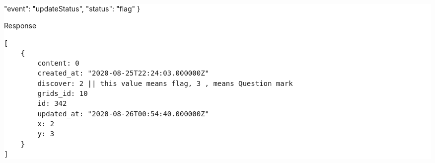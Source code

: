   "event": "updateStatus",
  "status": "flag"
}
</pre>
<p>Response</p>
<pre>
[
    {
        content: 0
        created_at: "2020-08-25T22:24:03.000000Z"
        discover: 2 || this value means flag, 3 , means Question mark
        grids_id: 10
        id: 342
        updated_at: "2020-08-26T00:54:40.000000Z"
        x: 2
        y: 3
    }
]
</pre>
